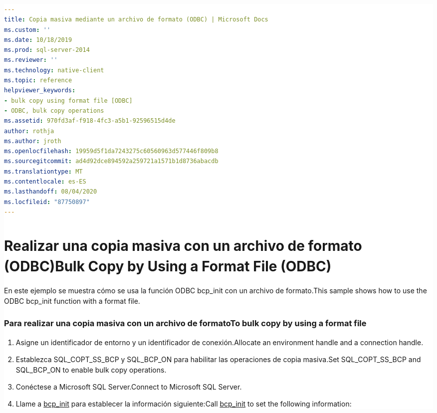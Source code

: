 ```yaml
---
title: Copia masiva mediante un archivo de formato (ODBC) | Microsoft Docs
ms.custom: ''
ms.date: 10/18/2019
ms.prod: sql-server-2014
ms.reviewer: ''
ms.technology: native-client
ms.topic: reference
helpviewer_keywords:
- bulk copy using format file [ODBC]
- ODBC, bulk copy operations
ms.assetid: 970fd3af-f918-4fc3-a5b1-92596515d4de
author: rothja
ms.author: jroth
ms.openlocfilehash: 19959d5f1da7243275c60560963d577446f809b8
ms.sourcegitcommit: ad4d92dce894592a259721a1571b1d8736abacdb
ms.translationtype: MT
ms.contentlocale: es-ES
ms.lasthandoff: 08/04/2020
ms.locfileid: "87750897"
---
```

# <a name="bulk-copy-by-using-a-format-file-odbc"></a><span data-ttu-id="b5bcf-102">Realizar una copia masiva con un archivo de formato (ODBC)</span><span class="sxs-lookup"><span data-stu-id="b5bcf-102">Bulk Copy by Using a Format File (ODBC)</span></span>
  <span data-ttu-id="b5bcf-103">En este ejemplo se muestra cómo se usa la función ODBC bcp_init con un archivo de formato.</span><span class="sxs-lookup"><span data-stu-id="b5bcf-103">This sample shows how to use the ODBC bcp_init function with a format file.</span></span>  
  
### <a name="to-bulk-copy-by-using-a-format-file"></a><span data-ttu-id="b5bcf-104">Para realizar una copia masiva con un archivo de formato</span><span class="sxs-lookup"><span data-stu-id="b5bcf-104">To bulk copy by using a format file</span></span>  
  
1.  <span data-ttu-id="b5bcf-105">Asigne un identificador de entorno y un identificador de conexión.</span><span class="sxs-lookup"><span data-stu-id="b5bcf-105">Allocate an environment handle and a connection handle.</span></span>  
  
2.  <span data-ttu-id="b5bcf-106">Establezca SQL_COPT_SS_BCP y SQL_BCP_ON para habilitar las operaciones de copia masiva.</span><span class="sxs-lookup"><span data-stu-id="b5bcf-106">Set SQL_COPT_SS_BCP and SQL_BCP_ON to enable bulk copy operations.</span></span>  
  
3.  <span data-ttu-id="b5bcf-107">Conéctese a Microsoft SQL Server.</span><span class="sxs-lookup"><span data-stu-id="b5bcf-107">Connect to Microsoft SQL Server.</span></span>  
  
4.  <span data-ttu-id="b5bcf-108">Llame a [bcp_init](../../native-client-odbc-extensions-bulk-copy-functions/bcp-init.md) para establecer la información siguiente:</span><span class="sxs-lookup"><span data-stu-id="b5bcf-108">Call [bcp_init](../../native-client-odbc-extensions-bulk-copy-functions/bcp-init.md) to set the following information:</span></span>  
  
